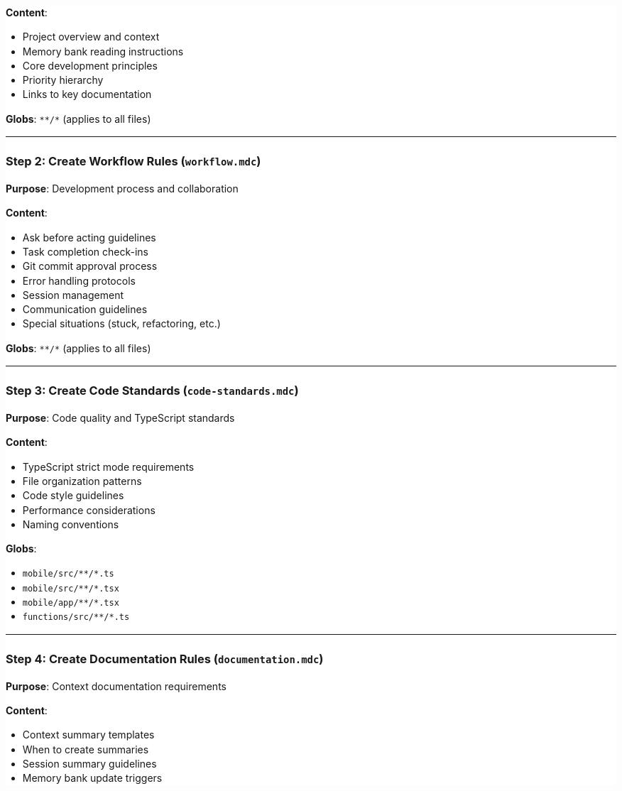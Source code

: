 **Content**:
- Project overview and context
- Memory bank reading instructions
- Core development principles
- Priority hierarchy
- Links to key documentation

**Globs**: `**/*` (applies to all files)

---

### Step 2: Create Workflow Rules (`workflow.mdc`)

**Purpose**: Development process and collaboration

**Content**:
- Ask before acting guidelines
- Task completion check-ins
- Git commit approval process
- Error handling protocols
- Session management
- Communication guidelines
- Special situations (stuck, refactoring, etc.)

**Globs**: `**/*` (applies to all files)

---

### Step 3: Create Code Standards (`code-standards.mdc`)

**Purpose**: Code quality and TypeScript standards

**Content**:
- TypeScript strict mode requirements
- File organization patterns
- Code style guidelines
- Performance considerations
- Naming conventions

**Globs**: 
- `mobile/src/**/*.ts`
- `mobile/src/**/*.tsx`
- `mobile/app/**/*.tsx`
- `functions/src/**/*.ts`

---

### Step 4: Create Documentation Rules (`documentation.mdc`)

**Purpose**: Context documentation requirements

**Content**:
- Context summary templates
- When to create summaries
- Session summary guidelines
- Memory bank update triggers
